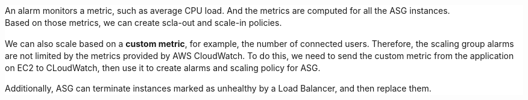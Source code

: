 An alarm monitors a metric, such as average CPU load. And the metrics are computed for all the ASG instances.  
Based on those metrics, we can create scla-out and scale-in policies.

We can also scale based on a **custom metric**, for example, the number of connected users. Therefore, the scaling group alarms are not limited by the metrics provided by AWS CloudWatch.
To do this, we need to send the custom metric from the application on EC2 to CLoudWatch, then use it to create alarms and scaling policy for ASG.

Additionally, ASG can terminate instances marked as unhealthy by a Load Balancer, and then replace them.



